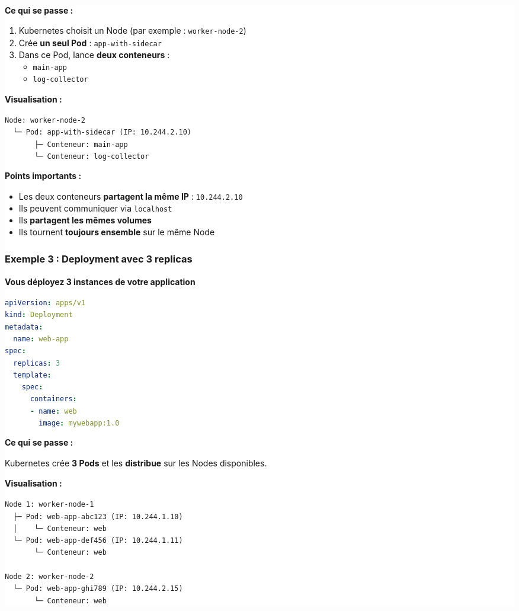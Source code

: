 **Ce qui se passe :**

1. Kubernetes choisit un Node (par exemple : `worker-node-2`)
2. Crée **un seul Pod** : `app-with-sidecar`
3. Dans ce Pod, lance **deux conteneurs** :
   - `main-app`
   - `log-collector`

**Visualisation :**
```
Node: worker-node-2
  └─ Pod: app-with-sidecar (IP: 10.244.2.10)
       ├─ Conteneur: main-app
       └─ Conteneur: log-collector
```

**Points importants :**
- Les deux conteneurs **partagent la même IP** : `10.244.2.10`
- Ils peuvent communiquer via `localhost`
- Ils **partagent les mêmes volumes**
- Ils tournent **toujours ensemble** sur le même Node

### Exemple 3 : Deployment avec 3 replicas

**Vous déployez 3 instances de votre application**

```yaml
apiVersion: apps/v1
kind: Deployment
metadata:
  name: web-app
spec:
  replicas: 3
  template:
    spec:
      containers:
      - name: web
        image: mywebapp:1.0
```

**Ce qui se passe :**

Kubernetes crée **3 Pods** et les **distribue** sur les Nodes disponibles.

**Visualisation :**
```
Node 1: worker-node-1
  ├─ Pod: web-app-abc123 (IP: 10.244.1.10)
  │    └─ Conteneur: web
  └─ Pod: web-app-def456 (IP: 10.244.1.11)
       └─ Conteneur: web

Node 2: worker-node-2
  └─ Pod: web-app-ghi789 (IP: 10.244.2.15)
       └─ Conteneur: web
```
